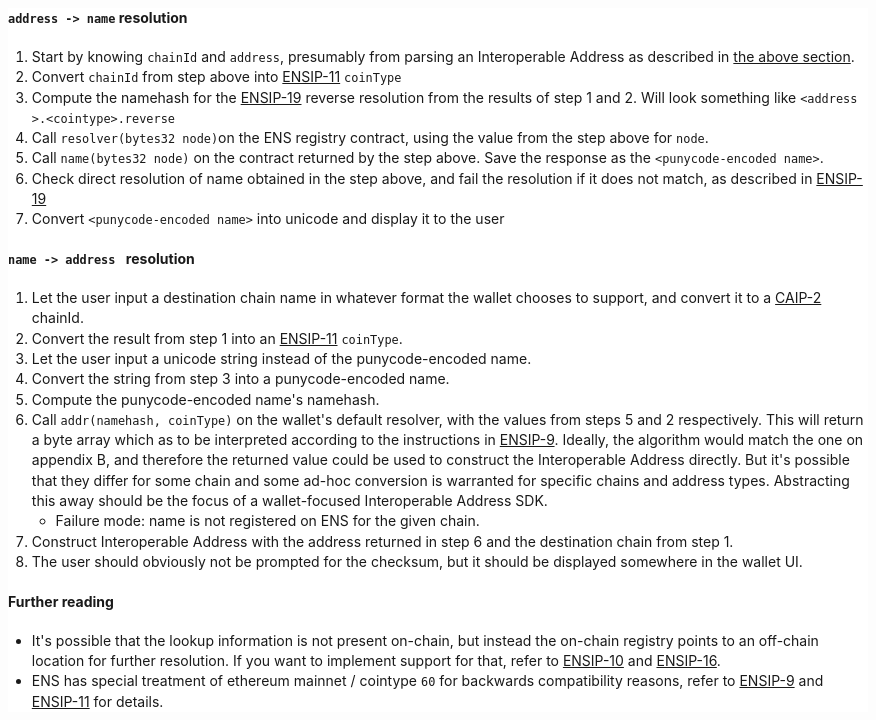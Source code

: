 #### `address -> name` resolution
1. Start by knowing `chainId` and `address`, presumably from parsing an Interoperable Address as described in [the above section](#parsing-an-interoperable-address).
2. Convert `chainId` from step above into [ENSIP-11] `coinType`
3. Compute the namehash for the [ENSIP-19](https://docs.ens.domains/ensip/19/) reverse resolution from the results of step 1 and 2. Will look something like `<address>.<cointype>.reverse`
4. Call `resolver(bytes32 node)`on the ENS registry contract, using the value from the step above for `node`.
5. Call `name(bytes32 node)` on the contract returned by the step above. Save the response as the `<punycode-encoded name>`.
6. Check direct resolution of name obtained in the step above, and fail the resolution if it does not match, as described in [ENSIP-19]
7. Convert `<punycode-encoded name>` into unicode and display it to the user

#### `name -> address ` resolution
1. Let the user input a destination chain name in whatever format the wallet chooses to support, and convert it to a [CAIP-2] chainId.
2. Convert the result from step 1 into an [ENSIP-11] `coinType`.
3. Let the user input a unicode string instead of the punycode-encoded name.
4. Convert the string from step 3 into a punycode-encoded name.
5. Compute the punycode-encoded name's namehash.
6. Call `addr(namehash, coinType)` on the wallet's default resolver, with the values from steps 5 and 2 respectively. This will return a byte array which as to be interpreted according to the instructions in [ENSIP-9]. Ideally, the algorithm would match the one on appendix B, and therefore the returned value could be used to construct the Interoperable Address directly. But it's possible that they differ for some chain and some ad-hoc conversion is warranted for specific chains and address types. Abstracting this away should be the focus of a wallet-focused Interoperable Address SDK.
    - Failure mode: name is not registered on ENS for the given chain.
7. Construct Interoperable Address with the address returned in step 6 and the destination chain from step 1.
8. The user should obviously not be prompted for the checksum, but it should be displayed somewhere in the wallet UI.

#### Further reading
- It's possible that the lookup information is not present on-chain, but instead the on-chain registry points to an off-chain location for further resolution. If you want to implement support for that, refer to [ENSIP-10] and [ENSIP-16].
- ENS has special treatment of ethereum mainnet / cointype `60` for backwards compatibility reasons, refer to [ENSIP-9] and [ENSIP-11] for details.

[CASA]: https://namespaces.chainagnostic.org/
[CAIP-2]: https://chainagnostic.org/CAIPs/caip-2
[SLIP-44]: https://github.com/satoshilabs/slips/blob/master/slip-0044.md
[ENSIP-9]: https://docs.ens.domains/ensip/9
[ENSIP-10]: https://docs.ens.domains/ensip/10
[ENSIP-11]: https://docs.ens.domains/ensip/11
[ENSIP-16]: https://docs.ens.domains/ensip/16
[ENSIP-19]: https://docs.ens.domains/ensip/19


[^1]: Note that you can't assume integers on an arbitrary runtime to be big-endian, e.g. version `256` will be stored on memory as `0100` on big-endian runtimes vs `0001` on little-endian ones, so you'll most likely have to perform this transformation explicitly.